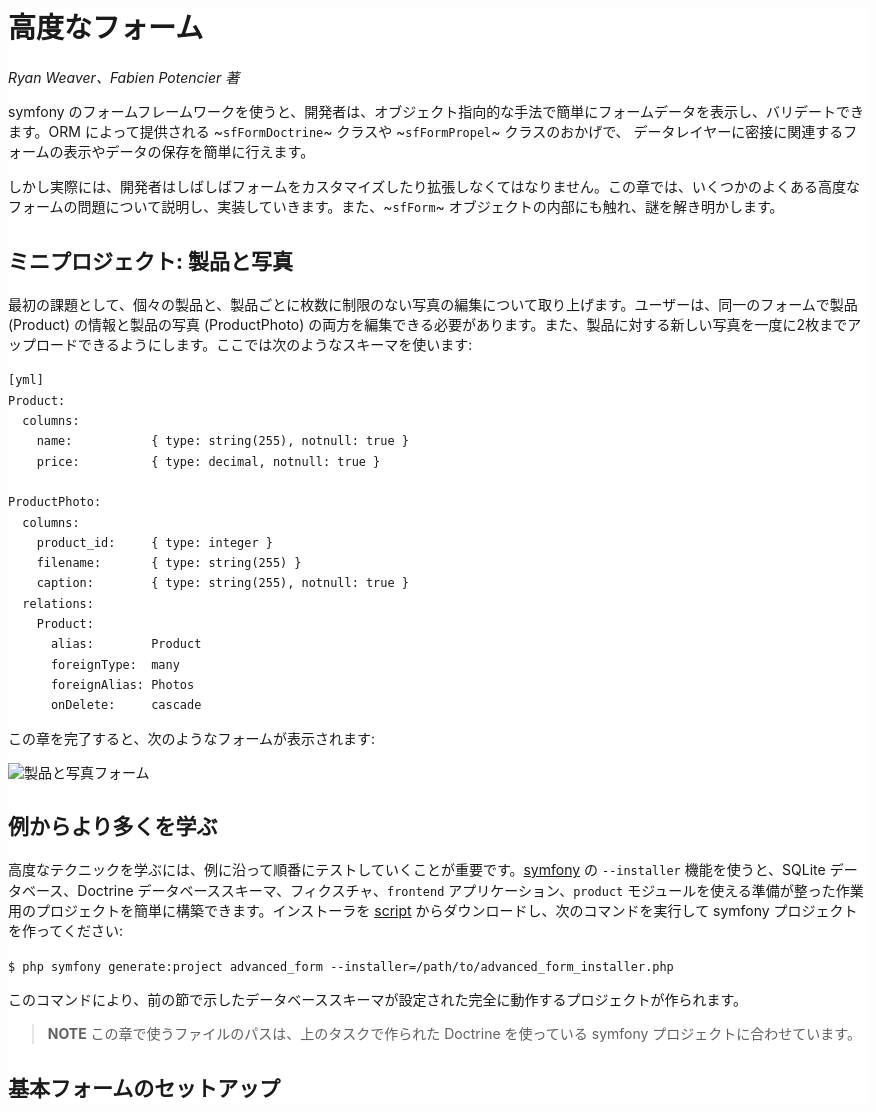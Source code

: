 高度なフォーム
==============

*Ryan Weaver、Fabien Potencier 著*

symfony のフォームフレームワークを使うと、開発者は、オブジェクト指向的な手法で簡単にフォームデータを表示し、バリデートできます。ORM によって提供される ~`sfFormDoctrine`~ クラスや ~`sfFormPropel`~ クラスのおかげで、 データレイヤーに密接に関連するフォームの表示やデータの保存を簡単に行えます。

しかし実際には、開発者はしばしばフォームをカスタマイズしたり拡張しなくてはなりません。この章では、いくつかのよくある高度なフォームの問題について説明し、実装していきます。また、~`sfForm`~ オブジェクトの内部にも触れ、謎を解き明かします。

ミニプロジェクト: 製品と写真
------------------------------

最初の課題として、個々の製品と、製品ごとに枚数に制限のない写真の編集について取り上げます。ユーザーは、同一のフォームで製品 (Product) の情報と製品の写真 (ProductPhoto) の両方を編集できる必要があります。また、製品に対する新しい写真を一度に2枚までアップロードできるようにします。ここでは次のようなスキーマを使います:

    [yml]
    Product:
      columns:
        name:           { type: string(255), notnull: true }
        price:          { type: decimal, notnull: true }

    ProductPhoto:
      columns:
        product_id:     { type: integer }
        filename:       { type: string(255) }
        caption:        { type: string(255), notnull: true }
      relations:
        Product:
          alias:        Product
          foreignType:  many
          foreignAlias: Photos
          onDelete:     cascade

この章を完了すると、次のようなフォームが表示されます:

![製品と写真フォーム](http://www.symfony-project.org/images/more-with-symfony/advanced_forms_01.png "埋め込み製品写真フォームのある製品フォーム")

例からより多くを学ぶ
-------------------

高度なテクニックを学ぶには、例に沿って順番にテストしていくことが重要です。[symfony](#chapter_03) の `--installer` 機能を使うと、SQLite データベース、Doctrine データベーススキーマ、フィクスチャ、`frontend` アプリケーション、`product` モジュールを使える準備が整った作業用のプロジェクトを簡単に構築できます。インストーラを [script](http://www.symfony-project.org/images/more-with-symfony/advanced_form_installer.php.src) からダウンロードし、次のコマンドを実行して symfony プロジェクトを作ってください:

    $ php symfony generate:project advanced_form --installer=/path/to/advanced_form_installer.php

このコマンドにより、前の節で示したデータベーススキーマが設定された完全に動作するプロジェクトが作られます。

>**NOTE**
>この章で使うファイルのパスは、上のタスクで作られた Doctrine を使っている symfony プロジェクトに合わせています。

基本フォームのセットアップ
-------------------------
